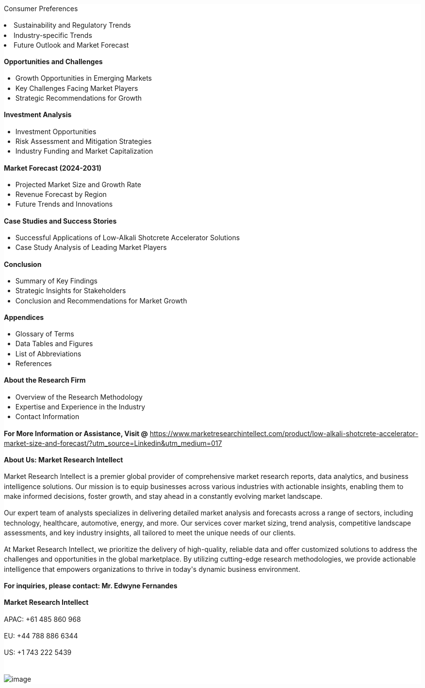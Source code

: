 Consumer Preferences</li><li>Sustainability and Regulatory Trends</li><li>Industry-specific Trends</li><li>Future Outlook and Market Forecast</li></ul><p><strong>Opportunities and Challenges</strong></p><ul><li>Growth Opportunities in Emerging Markets</li><li>Key Challenges Facing Market Players</li><li>Strategic Recommendations for Growth</li></ul><p><strong>Investment Analysis</strong></p><ul><li>Investment Opportunities</li><li>Risk Assessment and Mitigation Strategies</li><li>Industry Funding and Market Capitalization</li></ul><p><strong>Market Forecast (2024-2031)</strong></p><ul><li>Projected Market Size and Growth Rate</li><li>Revenue Forecast by Region</li><li>Future Trends and Innovations</li></ul><p><strong>Case Studies and Success Stories</strong></p><ul><li>Successful Applications of Low-Alkali Shotcrete Accelerator Solutions</li><li>Case Study Analysis of Leading Market Players</li></ul><p><strong>Conclusion</strong></p><ul><li>Summary of Key Findings</li><li>Strategic Insights for Stakeholders</li><li>Conclusion and Recommendations for Market Growth</li></ul><p><strong>Appendices</strong></p><ul><li>Glossary of Terms</li><li>Data Tables and Figures</li><li>List of Abbreviations</li><li>References</li></ul><p><strong>About the Research Firm</strong></p><ul><li>Overview of the Research Methodology</li><li>Expertise and Experience in the Industry</li><li>Contact Information</li></ul></div><div class="article-main__content" data-test-id="publishing-text-block"><p><span class="font-[700]"><strong>For More Information or Assistance, Visit @</strong>&nbsp;<a href="https://www.marketresearchintellect.com/product/low-alkali-shotcrete-accelerator-market-size-and-forecast/?utm_source=Linkedin&utm_medium=017">https://www.marketresearchintellect.com/product/low-alkali-shotcrete-accelerator-market-size-and-forecast/?utm_source=Linkedin&utm_medium=017</a></span></p><p><strong>About Us: Market Research Intellect</strong></p><p>Market Research Intellect is a premier global provider of comprehensive market research reports, data analytics, and business intelligence solutions. Our mission is to equip businesses across various industries with actionable insights, enabling them to make informed decisions, foster growth, and stay ahead in a constantly evolving market landscape.</p><p>Our expert team of analysts specializes in delivering detailed market analysis and forecasts across a range of sectors, including technology, healthcare, automotive, energy, and more. Our services cover market sizing, trend analysis, competitive landscape assessments, and key industry insights, all tailored to meet the unique needs of our clients.</p><p>At Market Research Intellect, we prioritize the delivery of high-quality, reliable data and offer customized solutions to address the challenges and opportunities in the global marketplace. By utilizing cutting-edge research methodologies, we provide actionable intelligence that empowers organizations to thrive in today's dynamic business environment.</p><p><strong>For inquiries, please contact: Mr. Edwyne Fernandes</strong></p><p><strong>Market Research Intellect</strong></p><p>APAC: +61 485 860 968</p><p>EU: +44 788 886 6344</p><p>US: +1 743 222 5439</p></div><div class="article-main__content" data-test-id="publishing-text-block">&nbsp;</div>
![image](https://github.com/user-attachments/assets/80cc4f2d-007c-4e2f-926a-8ee9bd85a811)
